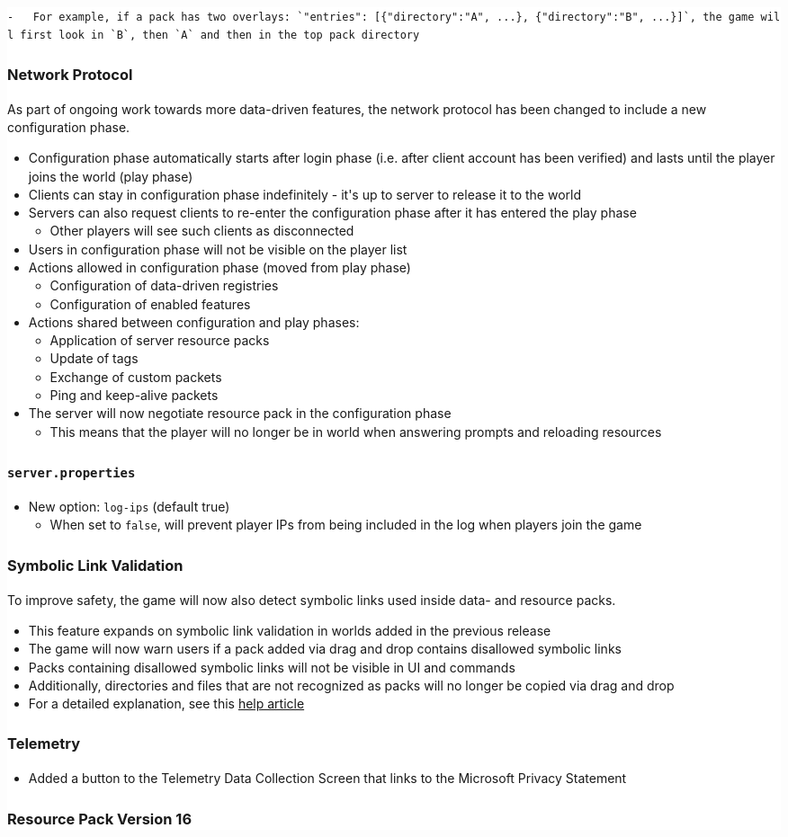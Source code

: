     -   For example, if a pack has two overlays: `"entries": [{"directory":"A", ...}, {"directory":"B", ...}]`, the game will first look in `B`, then `A` and then in the top pack directory

### Network Protocol

As part of ongoing work towards more data-driven features, the network protocol has been changed to include a new configuration phase.

-   Configuration phase automatically starts after login phase (i.e. after client account has been verified) and lasts until the player joins the world (play phase)
-   Clients can stay in configuration phase indefinitely - it's up to server to release it to the world
-   Servers can also request clients to re-enter the configuration phase after it has entered the play phase
    -   Other players will see such clients as disconnected
-   Users in configuration phase will not be visible on the player list
-   Actions allowed in configuration phase (moved from play phase)
    -   Configuration of data-driven registries
    -   Configuration of enabled features
-   Actions shared between configuration and play phases:
    -   Application of server resource packs
    -   Update of tags
    -   Exchange of custom packets
    -   Ping and keep-alive packets
-   The server will now negotiate resource pack in the configuration phase
    -   This means that the player will no longer be in world when answering prompts and reloading resources

### `server.properties`

-   New option: `log-ips` (default true)
    -   When set to `false`, will prevent player IPs from being included in the log when players join the game

### Symbolic Link Validation

To improve safety, the game will now also detect symbolic links used inside data- and resource packs.

-   This feature expands on symbolic link validation in worlds added in the previous release
-   The game will now warn users if a pack added via drag and drop contains disallowed symbolic links
-   Packs containing disallowed symbolic links will not be visible in UI and commands
-   Additionally, directories and files that are not recognized as packs will no longer be copied via drag and drop
-   For a detailed explanation, see this [help article](https://aka.ms/MinecraftSymLinks)

### Telemetry

-   Added a button to the Telemetry Data Collection Screen that links to the Microsoft Privacy Statement

### Resource Pack Version 16
